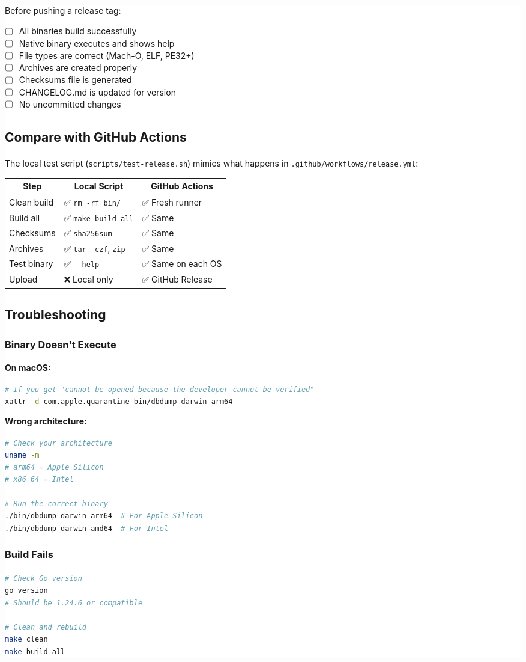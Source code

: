 Before pushing a release tag:

- [ ] All binaries build successfully
- [ ] Native binary executes and shows help
- [ ] File types are correct (Mach-O, ELF, PE32+)
- [ ] Archives are created properly
- [ ] Checksums file is generated
- [ ] CHANGELOG.md is updated for version
- [ ] No uncommitted changes

## Compare with GitHub Actions

The local test script (`scripts/test-release.sh`) mimics what happens in `.github/workflows/release.yml`:

| Step | Local Script | GitHub Actions |
|------|--------------|----------------|
| Clean build | ✅ `rm -rf bin/` | ✅ Fresh runner |
| Build all | ✅ `make build-all` | ✅ Same |
| Checksums | ✅ `sha256sum` | ✅ Same |
| Archives | ✅ `tar -czf`, `zip` | ✅ Same |
| Test binary | ✅ `--help` | ✅ Same on each OS |
| Upload | ❌ Local only | ✅ GitHub Release |

## Troubleshooting

### Binary Doesn't Execute

**On macOS:**
```bash
# If you get "cannot be opened because the developer cannot be verified"
xattr -d com.apple.quarantine bin/dbdump-darwin-arm64
```

**Wrong architecture:**
```bash
# Check your architecture
uname -m
# arm64 = Apple Silicon
# x86_64 = Intel

# Run the correct binary
./bin/dbdump-darwin-arm64  # For Apple Silicon
./bin/dbdump-darwin-amd64  # For Intel
```

### Build Fails

```bash
# Check Go version
go version
# Should be 1.24.6 or compatible

# Clean and rebuild
make clean
make build-all
```
